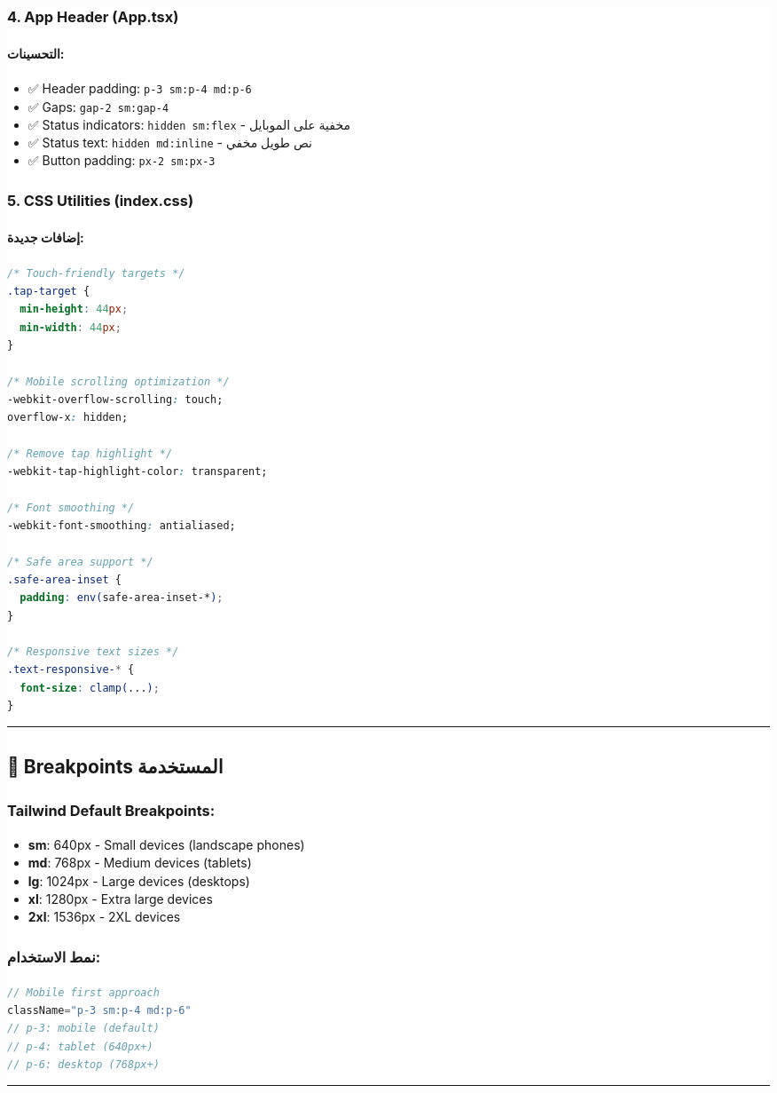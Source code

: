 ### 4. App Header (App.tsx)
#### التحسينات:
- ✅ Header padding: `p-3 sm:p-4 md:p-6`
- ✅ Gaps: `gap-2 sm:gap-4`
- ✅ Status indicators: `hidden sm:flex` - مخفية على الموبايل
- ✅ Status text: `hidden md:inline` - نص طويل مخفي
- ✅ Button padding: `px-2 sm:px-3`

### 5. CSS Utilities (index.css)
#### إضافات جديدة:
```css
/* Touch-friendly targets */
.tap-target {
  min-height: 44px;
  min-width: 44px;
}

/* Mobile scrolling optimization */
-webkit-overflow-scrolling: touch;
overflow-x: hidden;

/* Remove tap highlight */
-webkit-tap-highlight-color: transparent;

/* Font smoothing */
-webkit-font-smoothing: antialiased;

/* Safe area support */
.safe-area-inset {
  padding: env(safe-area-inset-*);
}

/* Responsive text sizes */
.text-responsive-* {
  font-size: clamp(...);
}
```

---

## 📱 Breakpoints المستخدمة

### Tailwind Default Breakpoints:
- **sm**: 640px - Small devices (landscape phones)
- **md**: 768px - Medium devices (tablets)
- **lg**: 1024px - Large devices (desktops)
- **xl**: 1280px - Extra large devices
- **2xl**: 1536px - 2XL devices

### نمط الاستخدام:
```jsx
// Mobile first approach
className="p-3 sm:p-4 md:p-6"
// p-3: mobile (default)
// p-4: tablet (640px+)
// p-6: desktop (768px+)
```

---